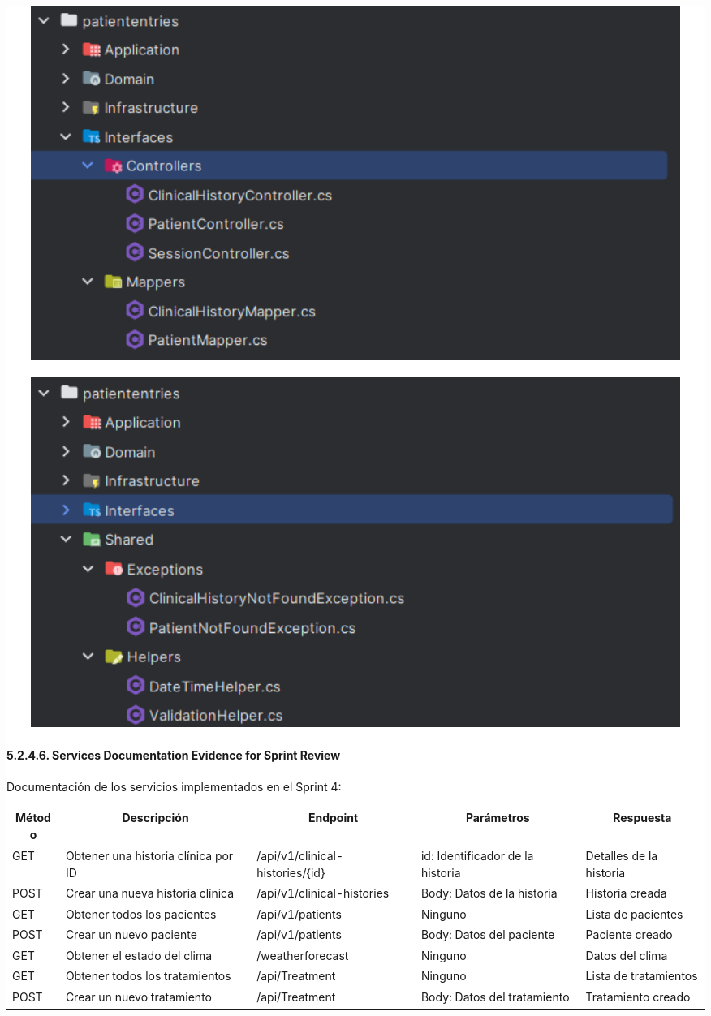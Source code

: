 <p align="center">
  <img src="assets/chapter05/sprints/sprint4/Patient_Interface.png"  style="width:800px; height:auto;" alt="">
</p> 

<p align="center">
  <img src="assets/chapter05/sprints/sprint4/PatientShared.png"  style="width:800px; height:auto;" alt="">
</p> 

#### **5.2.4.6. Services Documentation Evidence for Sprint Review**

Documentación de los servicios implementados en el Sprint 4:

| Método | Descripción                              | Endpoint                        | Parámetros                        | Respuesta                |
|--------|------------------------------------------|---------------------------------|-----------------------------------|--------------------------|
| GET    | Obtener una historia clínica por ID      | /api/v1/clinical-histories/{id} | id: Identificador de la historia | Detalles de la historia |
| POST   | Crear una nueva historia clínica         | /api/v1/clinical-histories      | Body: Datos de la historia        | Historia creada          |
| GET    | Obtener todos los pacientes              | /api/v1/patients                | Ninguno                           | Lista de pacientes       |
| POST   | Crear un nuevo paciente                  | /api/v1/patients                | Body: Datos del paciente          | Paciente creado          |
| GET    | Obtener el estado del clima              | /weatherforecast                | Ninguno                           | Datos del clima          |
| GET    | Obtener todos los tratamientos           | /api/Treatment                  | Ninguno                           | Lista de tratamientos    |
| POST   | Crear un nuevo tratamiento               | /api/Treatment                  | Body: Datos del tratamiento       | Tratamiento creado       |
